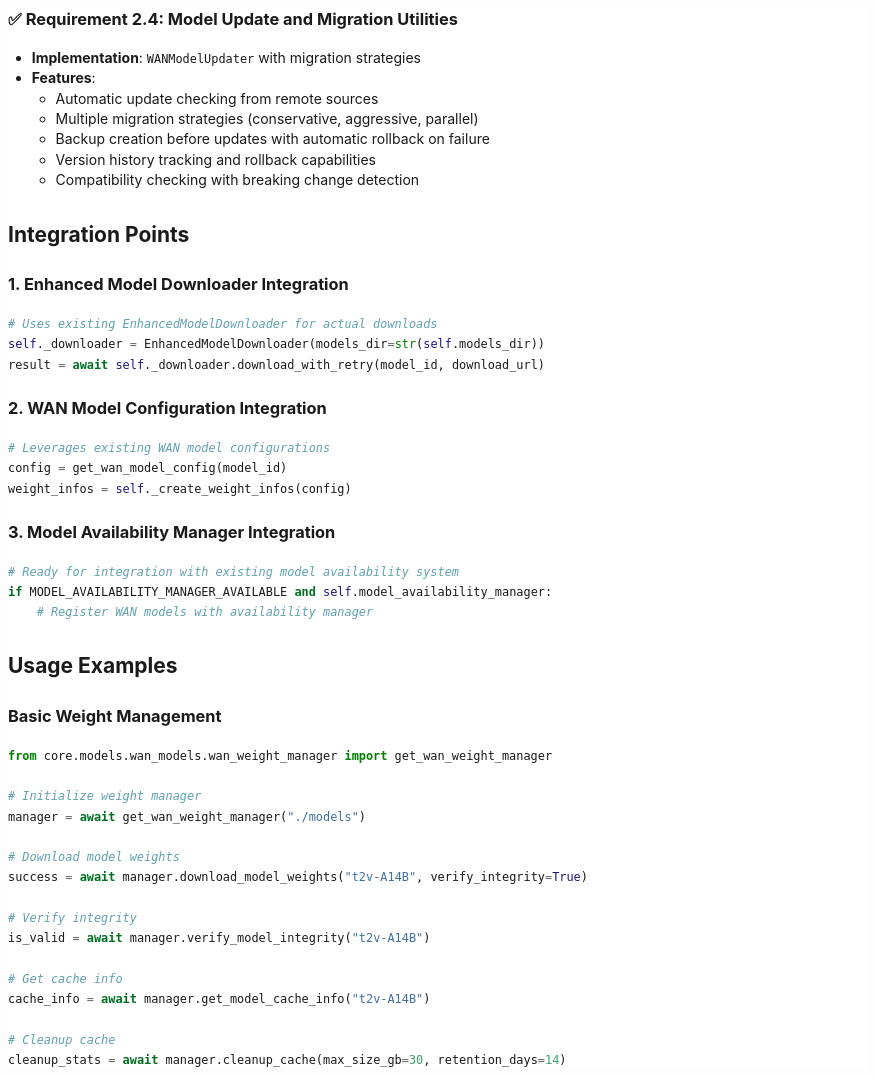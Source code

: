 ### ✅ Requirement 2.4: Model Update and Migration Utilities

- **Implementation**: `WANModelUpdater` with migration strategies
- **Features**:
  - Automatic update checking from remote sources
  - Multiple migration strategies (conservative, aggressive, parallel)
  - Backup creation before updates with automatic rollback on failure
  - Version history tracking and rollback capabilities
  - Compatibility checking with breaking change detection

## Integration Points

### 1. Enhanced Model Downloader Integration

```python
# Uses existing EnhancedModelDownloader for actual downloads
self._downloader = EnhancedModelDownloader(models_dir=str(self.models_dir))
result = await self._downloader.download_with_retry(model_id, download_url)
```

### 2. WAN Model Configuration Integration

```python
# Leverages existing WAN model configurations
config = get_wan_model_config(model_id)
weight_infos = self._create_weight_infos(config)
```

### 3. Model Availability Manager Integration

```python
# Ready for integration with existing model availability system
if MODEL_AVAILABILITY_MANAGER_AVAILABLE and self.model_availability_manager:
    # Register WAN models with availability manager
```

## Usage Examples

### Basic Weight Management

```python
from core.models.wan_models.wan_weight_manager import get_wan_weight_manager

# Initialize weight manager
manager = await get_wan_weight_manager("./models")

# Download model weights
success = await manager.download_model_weights("t2v-A14B", verify_integrity=True)

# Verify integrity
is_valid = await manager.verify_model_integrity("t2v-A14B")

# Get cache info
cache_info = await manager.get_model_cache_info("t2v-A14B")

# Cleanup cache
cleanup_stats = await manager.cleanup_cache(max_size_gb=30, retention_days=14)
```
